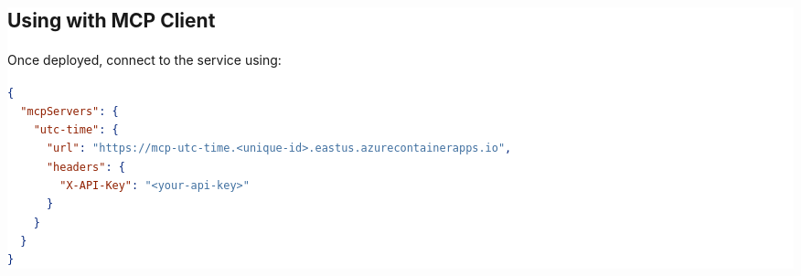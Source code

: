 ## Using with MCP Client

Once deployed, connect to the service using:

```json
{
  "mcpServers": {
    "utc-time": {
      "url": "https://mcp-utc-time.<unique-id>.eastus.azurecontainerapps.io",
      "headers": {
        "X-API-Key": "<your-api-key>"
      }
    }
  }
}
```
